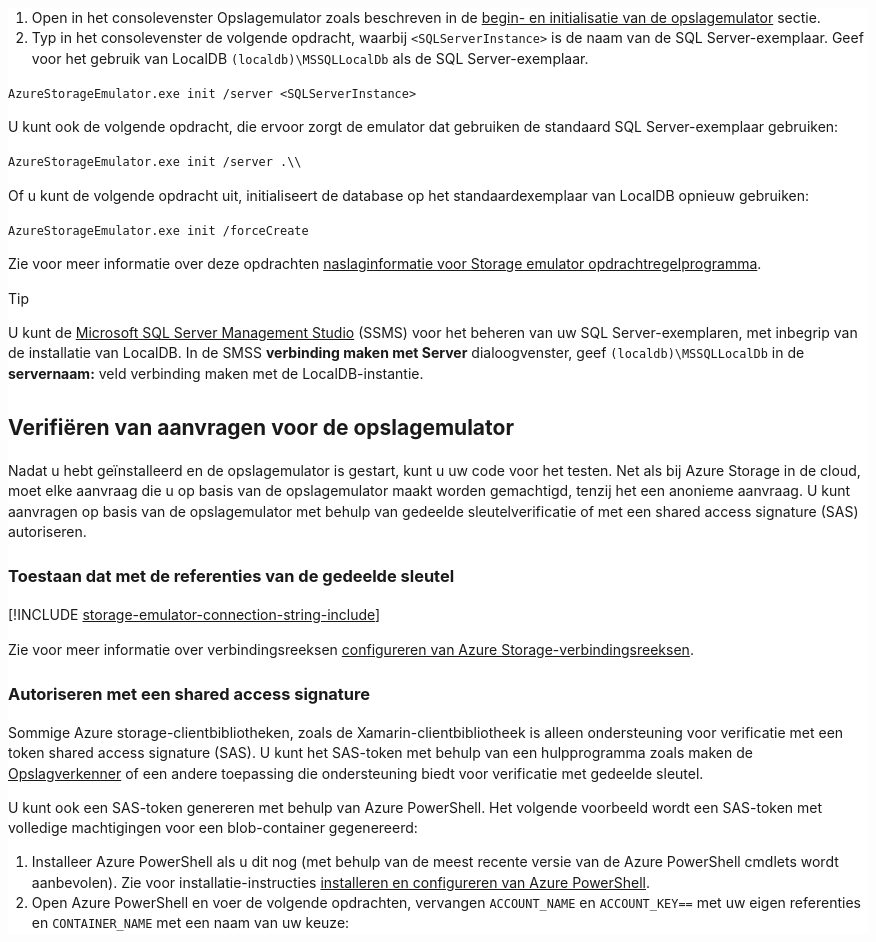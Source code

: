 1. Open in het consolevenster Opslagemulator zoals beschreven in de [begin- en initialisatie van de opslagemulator](#start-and-initialize-the-storage-emulator) sectie.
1. Typ in het consolevenster de volgende opdracht, waarbij `<SQLServerInstance>` is de naam van de SQL Server-exemplaar. Geef voor het gebruik van LocalDB `(localdb)\MSSQLLocalDb` als de SQL Server-exemplaar.

  `AzureStorageEmulator.exe init /server <SQLServerInstance>`

  U kunt ook de volgende opdracht, die ervoor zorgt de emulator dat gebruiken de standaard SQL Server-exemplaar gebruiken:

  `AzureStorageEmulator.exe init /server .\\`

  Of u kunt de volgende opdracht uit, initialiseert de database op het standaardexemplaar van LocalDB opnieuw gebruiken:

  `AzureStorageEmulator.exe init /forceCreate`

Zie voor meer informatie over deze opdrachten [naslaginformatie voor Storage emulator opdrachtregelprogramma](#storage-emulator-command-line-tool-reference).

> [!TIP]
> U kunt de [Microsoft SQL Server Management Studio](/sql/ssms/download-sql-server-management-studio-ssms) (SSMS) voor het beheren van uw SQL Server-exemplaren, met inbegrip van de installatie van LocalDB. In de SMSS **verbinding maken met Server** dialoogvenster, geef `(localdb)\MSSQLLocalDb` in de **servernaam:** veld verbinding maken met de LocalDB-instantie.

## <a name="authenticating-requests-against-the-storage-emulator"></a>Verifiëren van aanvragen voor de opslagemulator
Nadat u hebt geïnstalleerd en de opslagemulator is gestart, kunt u uw code voor het testen. Net als bij Azure Storage in de cloud, moet elke aanvraag die u op basis van de opslagemulator maakt worden gemachtigd, tenzij het een anonieme aanvraag. U kunt aanvragen op basis van de opslagemulator met behulp van gedeelde sleutelverificatie of met een shared access signature (SAS) autoriseren.

### <a name="authorize-with-shared-key-credentials"></a>Toestaan dat met de referenties van de gedeelde sleutel
[!INCLUDE [storage-emulator-connection-string-include](../../../includes/storage-emulator-connection-string-include.md)]

Zie voor meer informatie over verbindingsreeksen [configureren van Azure Storage-verbindingsreeksen](../storage-configure-connection-string.md).

### <a name="authorize-with-a-shared-access-signature"></a>Autoriseren met een shared access signature
Sommige Azure storage-clientbibliotheken, zoals de Xamarin-clientbibliotheek is alleen ondersteuning voor verificatie met een token shared access signature (SAS). U kunt het SAS-token met behulp van een hulpprogramma zoals maken de [Opslagverkenner](http://storageexplorer.com/) of een andere toepassing die ondersteuning biedt voor verificatie met gedeelde sleutel.

U kunt ook een SAS-token genereren met behulp van Azure PowerShell. Het volgende voorbeeld wordt een SAS-token met volledige machtigingen voor een blob-container gegenereerd:

1. Installeer Azure PowerShell als u dit nog (met behulp van de meest recente versie van de Azure PowerShell cmdlets wordt aanbevolen). Zie voor installatie-instructies [installeren en configureren van Azure PowerShell](/powershell/azure/install-azurerm-ps).
2. Open Azure PowerShell en voer de volgende opdrachten, vervangen `ACCOUNT_NAME` en `ACCOUNT_KEY==` met uw eigen referenties en `CONTAINER_NAME` met een naam van uw keuze:
